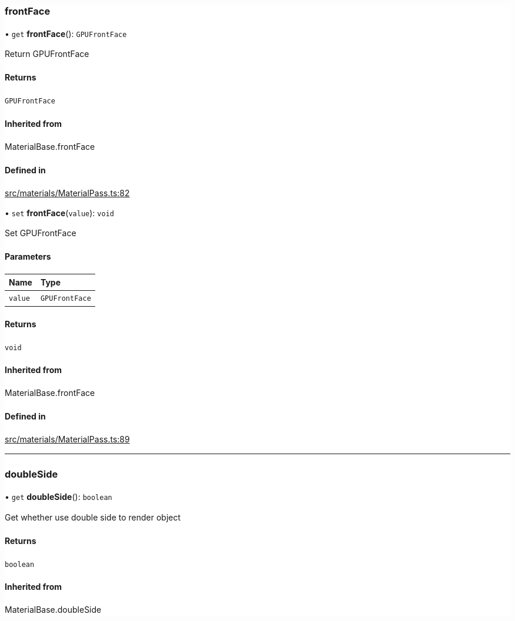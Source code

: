 ### frontFace

• `get` **frontFace**(): `GPUFrontFace`

Return GPUFrontFace

#### Returns

`GPUFrontFace`

#### Inherited from

MaterialBase.frontFace

#### Defined in

[src/materials/MaterialPass.ts:82](https://github.com/Orillusion/orillusion/blob/main/src/materials/MaterialPass.ts#L82)

• `set` **frontFace**(`value`): `void`

Set GPUFrontFace

#### Parameters

| Name | Type |
| :------ | :------ |
| `value` | `GPUFrontFace` |

#### Returns

`void`

#### Inherited from

MaterialBase.frontFace

#### Defined in

[src/materials/MaterialPass.ts:89](https://github.com/Orillusion/orillusion/blob/main/src/materials/MaterialPass.ts#L89)

___

### doubleSide

• `get` **doubleSide**(): `boolean`

Get whether use double side to render object

#### Returns

`boolean`

#### Inherited from

MaterialBase.doubleSide
